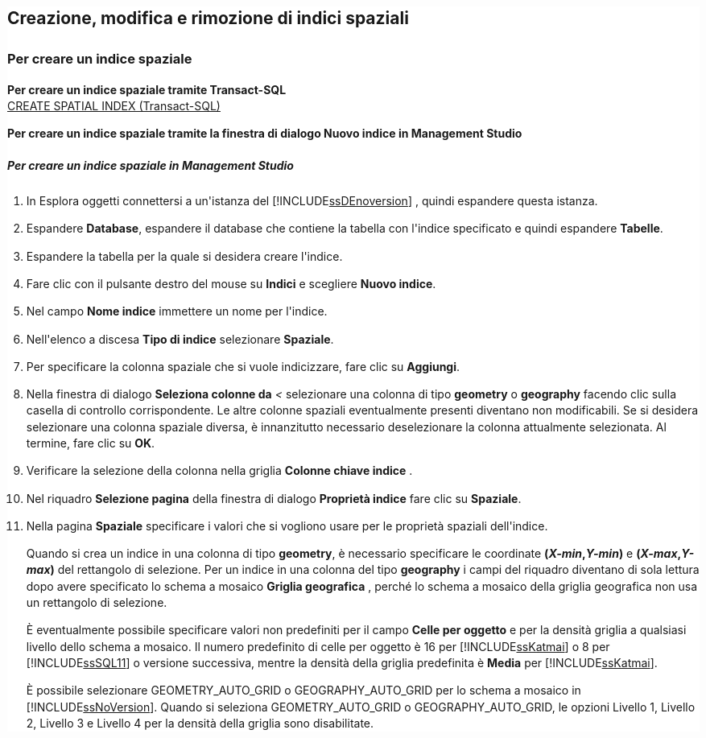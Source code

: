 ##  <a name="creating"></a> Creazione, modifica e rimozione di indici spaziali  
  
###  <a name="create"></a> Per creare un indice spaziale  
 **Per creare un indice spaziale tramite Transact-SQL**  
 [CREATE SPATIAL INDEX &#40;Transact-SQL&#41;](../../t-sql/statements/create-spatial-index-transact-sql.md)  
  
 **Per creare un indice spaziale tramite la finestra di dialogo Nuovo indice in Management Studio**  
 ##### <a name="to-create-a-spatial-index-in-management-studio"></a>Per creare un indice spaziale in Management Studio  
  
1.  In Esplora oggetti connettersi a un'istanza del [!INCLUDE[ssDEnoversion](../../includes/ssdenoversion-md.md)] , quindi espandere questa istanza.  
  
2.  Espandere **Database**, espandere il database che contiene la tabella con l'indice specificato e quindi espandere **Tabelle**.  
  
3.  Espandere la tabella per la quale si desidera creare l'indice.  
  
4.  Fare clic con il pulsante destro del mouse su **Indici** e scegliere **Nuovo indice**.  
  
5.  Nel campo **Nome indice** immettere un nome per l'indice.  
  
6.  Nell'elenco a discesa **Tipo di indice** selezionare **Spaziale**.  
  
7.  Per specificare la colonna spaziale che si vuole indicizzare, fare clic su **Aggiungi**.  
  
8.  Nella finestra di dialogo **Seleziona colonne da** *\<<nome tabella>* selezionare una colonna di tipo **geometry** o **geography** facendo clic sulla casella di controllo corrispondente. Le altre colonne spaziali eventualmente presenti diventano non modificabili. Se si desidera selezionare una colonna spaziale diversa, è innanzitutto necessario deselezionare la colonna attualmente selezionata. Al termine, fare clic su **OK**.  
  
9. Verificare la selezione della colonna nella griglia **Colonne chiave indice** .  
  
10. Nel riquadro **Selezione pagina** della finestra di dialogo **Proprietà indice** fare clic su **Spaziale**.  
  
11. Nella pagina **Spaziale** specificare i valori che si vogliono usare per le proprietà spaziali dell'indice.  
  
     Quando si crea un indice in una colonna di tipo **geometry**, è necessario specificare le coordinate **(***X-min***,***Y-min***)** e **(***X-max***,***Y-max***)** del rettangolo di selezione. Per un indice in una colonna del tipo **geography** i campi del riquadro diventano di sola lettura dopo avere specificato lo schema a mosaico **Griglia geografica** , perché lo schema a mosaico della griglia geografica non usa un rettangolo di selezione.  
  
     È eventualmente possibile specificare valori non predefiniti per il campo **Celle per oggetto** e per la densità griglia a qualsiasi livello dello schema a mosaico. Il numero predefinito di celle per oggetto è 16 per [!INCLUDE[ssKatmai](../../includes/sskatmai-md.md)] o 8 per [!INCLUDE[ssSQL11](../../includes/sssql11-md.md)] o versione successiva, mentre la densità della griglia predefinita è **Media** per [!INCLUDE[ssKatmai](../../includes/sskatmai-md.md)].  
  
     È possibile selezionare GEOMETRY_AUTO_GRID o GEOGRAPHY_AUTO_GRID per lo schema a mosaico in [!INCLUDE[ssNoVersion](../../includes/ssnoversion-md.md)]. Quando si seleziona GEOMETRY_AUTO_GRID o GEOGRAPHY_AUTO_GRID, le opzioni Livello 1, Livello 2, Livello 3 e Livello 4 per la densità della griglia sono disabilitate.  
  